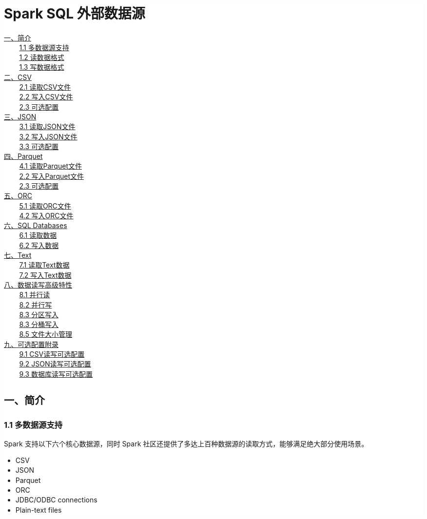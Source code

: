 # Spark SQL 外部数据源

<nav>
<a href="#一简介">一、简介</a><br/>
&nbsp;&nbsp;&nbsp;&nbsp;&nbsp;&nbsp;&nbsp;&nbsp;<a href="#11-多数据源支持">1.1 多数据源支持</a><br/>
&nbsp;&nbsp;&nbsp;&nbsp;&nbsp;&nbsp;&nbsp;&nbsp;<a href="#12-读数据格式">1.2 读数据格式</a><br/>
&nbsp;&nbsp;&nbsp;&nbsp;&nbsp;&nbsp;&nbsp;&nbsp;<a href="#13-写数据格式">1.3 写数据格式</a><br/>
<a href="#二CSV">二、CSV</a><br/>
&nbsp;&nbsp;&nbsp;&nbsp;&nbsp;&nbsp;&nbsp;&nbsp;<a href="#21-读取CSV文件">2.1 读取CSV文件</a><br/>
&nbsp;&nbsp;&nbsp;&nbsp;&nbsp;&nbsp;&nbsp;&nbsp;<a href="#22-写入CSV文件">2.2 写入CSV文件</a><br/>
&nbsp;&nbsp;&nbsp;&nbsp;&nbsp;&nbsp;&nbsp;&nbsp;<a href="#23-可选配置">2.3 可选配置</a><br/>
<a href="#三JSON">三、JSON</a><br/>
&nbsp;&nbsp;&nbsp;&nbsp;&nbsp;&nbsp;&nbsp;&nbsp;<a href="#31-读取JSON文件">3.1 读取JSON文件</a><br/>
&nbsp;&nbsp;&nbsp;&nbsp;&nbsp;&nbsp;&nbsp;&nbsp;<a href="#32-写入JSON文件">3.2 写入JSON文件</a><br/>
&nbsp;&nbsp;&nbsp;&nbsp;&nbsp;&nbsp;&nbsp;&nbsp;<a href="#33-可选配置">3.3 可选配置</a><br/>
<a href="#四Parquet">四、Parquet</a><br/>
&nbsp;&nbsp;&nbsp;&nbsp;&nbsp;&nbsp;&nbsp;&nbsp;<a href="#41-读取Parquet文件">4.1 读取Parquet文件</a><br/>
&nbsp;&nbsp;&nbsp;&nbsp;&nbsp;&nbsp;&nbsp;&nbsp;<a href="#22-写入Parquet文件">2.2 写入Parquet文件</a><br/>
&nbsp;&nbsp;&nbsp;&nbsp;&nbsp;&nbsp;&nbsp;&nbsp;<a href="#23-可选配置">2.3 可选配置</a><br/>
<a href="#五ORC">五、ORC </a><br/>
&nbsp;&nbsp;&nbsp;&nbsp;&nbsp;&nbsp;&nbsp;&nbsp;<a href="#51-读取ORC文件">5.1 读取ORC文件 </a><br/>
&nbsp;&nbsp;&nbsp;&nbsp;&nbsp;&nbsp;&nbsp;&nbsp;<a href="#42-写入ORC文件">4.2 写入ORC文件</a><br/>
<a href="#六SQL-Databases">六、SQL Databases </a><br/>
&nbsp;&nbsp;&nbsp;&nbsp;&nbsp;&nbsp;&nbsp;&nbsp;<a href="#61-读取数据">6.1 读取数据</a><br/>
&nbsp;&nbsp;&nbsp;&nbsp;&nbsp;&nbsp;&nbsp;&nbsp;<a href="#62-写入数据">6.2 写入数据</a><br/>
<a href="#七Text">七、Text </a><br/>
&nbsp;&nbsp;&nbsp;&nbsp;&nbsp;&nbsp;&nbsp;&nbsp;<a href="#71-读取Text数据">7.1 读取Text数据</a><br/>
&nbsp;&nbsp;&nbsp;&nbsp;&nbsp;&nbsp;&nbsp;&nbsp;<a href="#72-写入Text数据">7.2 写入Text数据</a><br/>
<a href="#八数据读写高级特性">八、数据读写高级特性</a><br/>
&nbsp;&nbsp;&nbsp;&nbsp;&nbsp;&nbsp;&nbsp;&nbsp;<a href="#81-并行读">8.1 并行读</a><br/>
&nbsp;&nbsp;&nbsp;&nbsp;&nbsp;&nbsp;&nbsp;&nbsp;<a href="#82-并行写">8.2 并行写</a><br/>
&nbsp;&nbsp;&nbsp;&nbsp;&nbsp;&nbsp;&nbsp;&nbsp;<a href="#83-分区写入">8.3 分区写入</a><br/>
&nbsp;&nbsp;&nbsp;&nbsp;&nbsp;&nbsp;&nbsp;&nbsp;<a href="#83-分桶写入">8.3 分桶写入</a><br/>
&nbsp;&nbsp;&nbsp;&nbsp;&nbsp;&nbsp;&nbsp;&nbsp;<a href="#85-文件大小管理">8.5 文件大小管理</a><br/>
<a href="#九可选配置附录">九、可选配置附录</a><br/>
&nbsp;&nbsp;&nbsp;&nbsp;&nbsp;&nbsp;&nbsp;&nbsp;<a href="#91-CSV读写可选配置">9.1 CSV读写可选配置</a><br/>
&nbsp;&nbsp;&nbsp;&nbsp;&nbsp;&nbsp;&nbsp;&nbsp;<a href="#92-JSON读写可选配置">9.2 JSON读写可选配置</a><br/>
&nbsp;&nbsp;&nbsp;&nbsp;&nbsp;&nbsp;&nbsp;&nbsp;<a href="#93-数据库读写可选配置">9.3 数据库读写可选配置</a><br/>
</nav>

## 一、简介

### 1.1 多数据源支持

Spark 支持以下六个核心数据源，同时 Spark 社区还提供了多达上百种数据源的读取方式，能够满足绝大部分使用场景。

- CSV
- JSON
- Parquet
- ORC
- JDBC/ODBC connections
- Plain-text files
